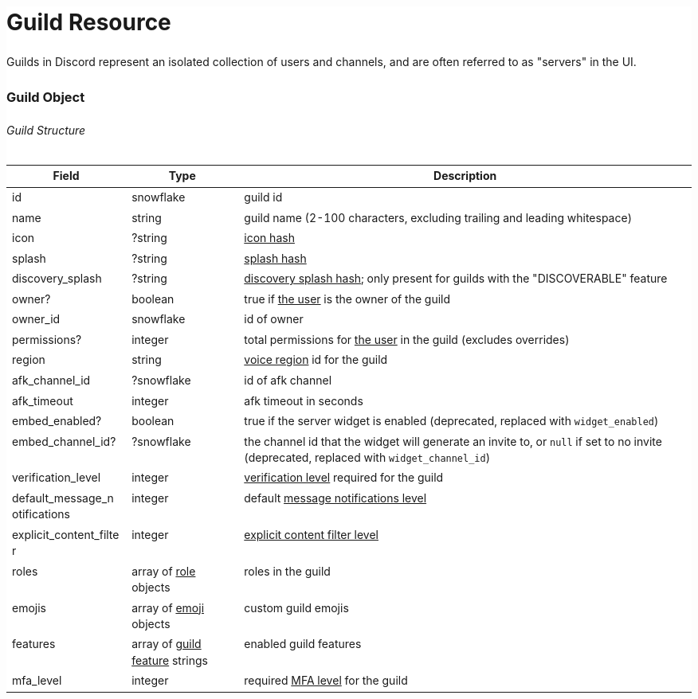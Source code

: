 # Guild Resource

Guilds in Discord represent an isolated collection of users and channels, and are often referred to as "servers" in the UI.

### Guild Object

###### Guild Structure

| Field                         | Type                                                                                | Description                                                                                                                               |
| ----------------------------- | ----------------------------------------------------------------------------------- | ----------------------------------------------------------------------------------------------------------------------------------------- |
| id                            | snowflake                                                                           | guild id                                                                                                                                  |
| name                          | string                                                                              | guild name (2-100 characters, excluding trailing and leading whitespace)                                                                  |
| icon                          | ?string                                                                             | [icon hash](#DOCS_REFERENCE/image-formatting)                                                                                             |
| splash                        | ?string                                                                             | [splash hash](#DOCS_REFERENCE/image-formatting)                                                                                           |
| discovery_splash              | ?string                                                                             | [discovery splash hash](#DOCS_REFERENCE/image-formatting); only present for guilds with the "DISCOVERABLE" feature                        |
| owner?                        | boolean                                                                             | true if [the user](#DOCS_RESOURCES_USER/get-current-user-guilds) is the owner of the guild                                                |
| owner_id                      | snowflake                                                                           | id of owner                                                                                                                               |
| permissions?                  | integer                                                                             | total permissions for [the user](#DOCS_RESOURCES_USER/get-current-user-guilds) in the guild (excludes overrides)                          |
| region                        | string                                                                              | [voice region](#DOCS_RESOURCES_VOICE/voice-region-object) id for the guild                                                                |
| afk_channel_id                | ?snowflake                                                                          | id of afk channel                                                                                                                         |
| afk_timeout                   | integer                                                                             | afk timeout in seconds                                                                                                                    |
| embed_enabled?                | boolean                                                                             | true if the server widget is enabled (deprecated, replaced with `widget_enabled`)                                                         |
| embed_channel_id?             | ?snowflake                                                                          | the channel id that the widget will generate an invite to, or `null` if set to no invite (deprecated, replaced with `widget_channel_id`)  |
| verification_level            | integer                                                                             | [verification level](#DOCS_RESOURCES_GUILD/guild-object-verification-level) required for the guild                                        |
| default_message_notifications | integer                                                                             | default [message notifications level](#DOCS_RESOURCES_GUILD/guild-object-default-message-notification-level)                              |
| explicit_content_filter       | integer                                                                             | [explicit content filter level](#DOCS_RESOURCES_GUILD/guild-object-explicit-content-filter-level)                                         |
| roles                         | array of [role](#DOCS_TOPICS_PERMISSIONS/role-object) objects                       | roles in the guild                                                                                                                        |
| emojis                        | array of [emoji](#DOCS_RESOURCES_EMOJI/emoji-object) objects                        | custom guild emojis                                                                                                                       |
| features                      | array of [guild feature](#DOCS_RESOURCES_GUILD/guild-object-guild-features) strings | enabled guild features                                                                                                                    |
| mfa_level                     | integer                                                                             | required [MFA level](#DOCS_RESOURCES_GUILD/guild-object-mfa-level) for the guild                                                          |